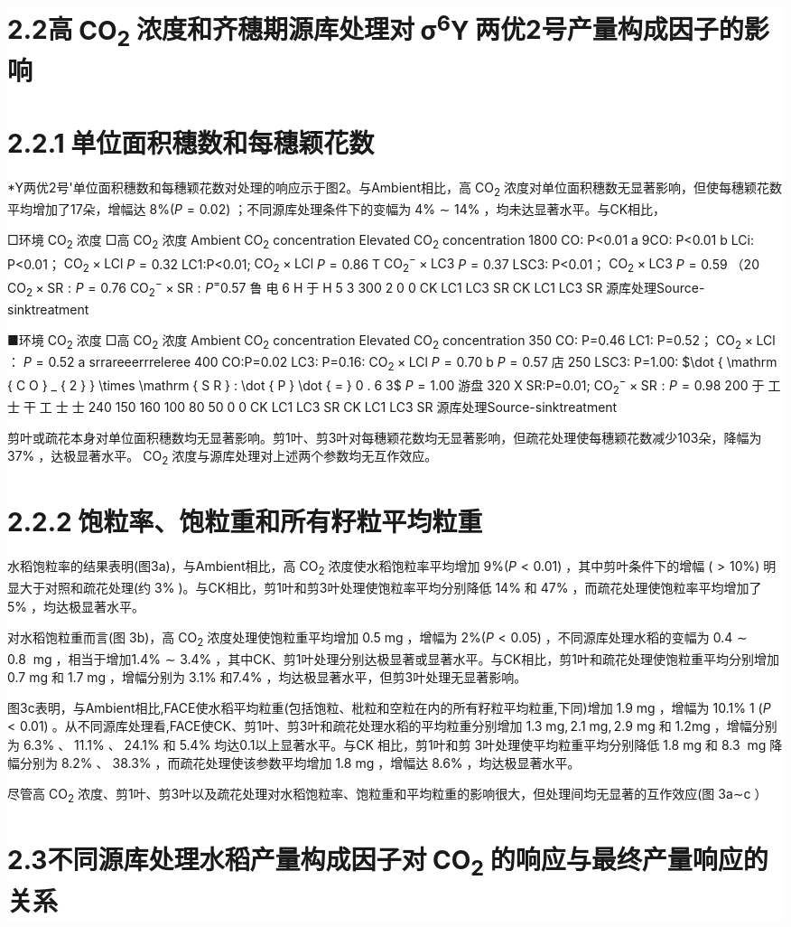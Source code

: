 # 2.2高 $\mathbf { C O } _ { 2 }$ 浓度和齐穗期源库处理对 $\mathbf { \sigma } ^ { 6 } \mathbf { Y }$ 两优2号产量构成因子的影响

# 2.2.1 单位面积穗数和每穗颖花数

\*Y两优2号'单位面积穗数和每穗颖花数对处理的响应示于图2。与Ambient相比，高 $\mathrm { C O } _ { 2 }$ 浓度对单位面积穗数无显著影响，但使每穗颖花数平均增加了17朵，增幅达 $8 \% ( P { = } 0 . 0 2 )$ ；不同源库处理条件下的变幅为 $4 \% { \sim } 1 4 \%$ ，均未达显著水平。与CK相比，

□环境 $\mathrm { C O } _ { 2 }$ 浓度 □高 $\mathrm { C O } _ { 2 }$ 浓度 Ambient $\mathrm { C O } _ { 2 }$ concentration Elevated $\mathrm { C O } _ { 2 }$ concentration 1800 CO: P<0.01 a 9CO: P<0.01 b LCi: P<0.01； $\mathrm { C O } _ { 2 } \times \mathrm { L C l }$ $P { = } 0 . 3 2$ LC1:P<0.01; $\mathrm { C O } _ { 2 } \times \mathrm { L C l }$ $P { = } 0 . 8 6$ T $\mathrm { C O } _ { 2 } ^ { - } \times \mathrm { L C } 3$ $P { = } 0 . 3 7$ LSC3: P<0.01； $\mathrm { C O } _ { 2 } \times \mathrm { L C } 3$ $P { = } 0 . 5 9$ （20 $\mathrm { C O } _ { 2 } \times \mathrm { S R } : P = 0 . 7 6$ $\mathrm { C O } _ { 2 } ^ { - } \times \mathrm { S R } : P ^ { = } 0 . 5 7$ 鲁 电 6 H 于 H 5 3 300 2 0 0 CK LC1 LC3 SR CK LC1 LC3 SR 源库处理Source-sinktreatment

■环境 $\mathrm { C O } _ { 2 }$ 浓度 □高 $\mathrm { C O } _ { 2 }$ 浓度 Ambient $\mathrm { C O } _ { 2 }$ concentration Elevated $\mathrm { C O } _ { 2 }$ concentration 350 CO: P=0.46 LC1: P=0.52； $\mathrm { C O } _ { 2 } \times \mathrm { L C l }$ ： $P { = } 0 . 5 2$ a srrareeerrreleree 400 CO:P=0.02 LC3: P=0.16: $\mathrm { C O } _ { 2 } \times \mathrm { L C l }$ $\scriptstyle P = 0 . 7 0$ b $P { = } 0 . 5 7$ 店 250 LSC3: P=1.00: $\dot { \mathrm { C O } _ { 2 } } \times \mathrm { S R } : \dot { P } \dot { = } 0 . 6 3$ $P { = } 1 . 0 0$ 游盘 320 X SR:P=0.01; $\mathrm { C O } _ { 2 } ^ { - } \times \mathrm { S R } : P { = } 0 . 9 8$ 200 于 工 士 干 工 士 士 240 150 160 100 80 50 0 0 CK LC1 LC3 SR CK LC1 LC3 SR 源库处理Source-sinktreatment

剪叶或疏花本身对单位面积穗数均无显著影响。剪1叶、剪3叶对每穗颖花数均无显著影响，但疏花处理使每穗颖花数减少103朵，降幅为 $3 7 \%$ ，达极显著水平。 $\mathrm { C O } _ { 2 }$ 浓度与源库处理对上述两个参数均无互作效应。

# 2.2.2 饱粒率、饱粒重和所有籽粒平均粒重

水稻饱粒率的结果表明(图3a)，与Ambient相比，高 $\mathrm { C O } _ { 2 }$ 浓度使水稻饱粒率平均增加 $9 \% ( P { < } 0 . 0 1 )$ ，其中剪叶条件下的增幅 $( > 1 0 \% )$ 明显大于对照和疏花处理(约 $3 \%$ )。与CK相比，剪1叶和剪3叶处理使饱粒率平均分别降低 $14 \%$ 和 $47 \%$ ，而疏花处理使饱粒率平均增加了 $5 \%$ ，均达极显著水平。

对水稻饱粒重而言(图 3b)，高 $\mathrm { C O } _ { 2 }$ 浓度处理使饱粒重平均增加 $0 . 5 ~ \mathrm { m g }$ ，增幅为 $2 \% ( P { < } 0 . 0 5 )$ ，不同源库处理水稻的变幅为 $0 . 4 { \sim } 0 . 8 ~ \mathrm { ~ m g }$ ，相当于增加$1 . 4 \% { \sim } 3 . 4 \%$ ，其中CK、剪1叶处理分别达极显著或显著水平。与CK相比，剪1叶和疏花处理使饱粒重平均分别增加 $0 . 7 ~ \mathrm { m g }$ 和 $1 . 7 ~ \mathrm { m g }$ ，增幅分别为 $3 . 1 \%$ 和$7 . 4 \%$ ，均达极显著水平，但剪3叶处理无显著影响。

图3c表明，与Ambient相比,FACE使水稻平均粒重(包括饱粒、枇粒和空粒在内的所有籽粒平均粒重,下同)增加 $1 . 9 ~ \mathrm { m g }$ ，增幅为 $10 . 1 \%$ 1 $( P { < } 0 . 0 1 )$ 。从不同源库处理看,FACE使CK、剪1叶、剪3叶和疏花处理水稻的平均粒重分别增加 $1 . 3 \ \mathrm { m g } , 2 . 1 \ \mathrm { m g } , 2 . 9 \ \mathrm { m g }$ 和 $1 . 2 \mathrm { m g }$ ，增幅分别为 $6 . 3 \%$ 、 $1 1 . 1 \%$ 、 $24 . 1 \%$ 和 $5 . 4 \%$ 均达0.1以上显著水平。与CK 相比，剪1叶和剪 3叶处理使平均粒重平均分别降低 $1 . 8 ~ \mathrm { { m g } }$ 和 $8 . 3 ~ \mathrm { \ m g }$ 降幅分别为 $8 . 2 \%$ 、 $3 8 . 3 \%$ ，而疏花处理使该参数平均增加 $1 . 8 ~ \mathrm { m g }$ ，增幅达 $8 . 6 \%$ ，均达极显著水平。

尽管高 $\mathrm { C O } _ { 2 }$ 浓度、剪1叶、剪3叶以及疏花处理对水稻饱粒率、饱粒重和平均粒重的影响很大，但处理间均无显著的互作效应(图 $3 \mathrm { a } \mathrm { \sim } \mathrm { c }$ ）

# 2.3不同源库处理水稻产量构成因子对 $\mathbf { C O } _ { 2 }$ 的响应与最终产量响应的关系

